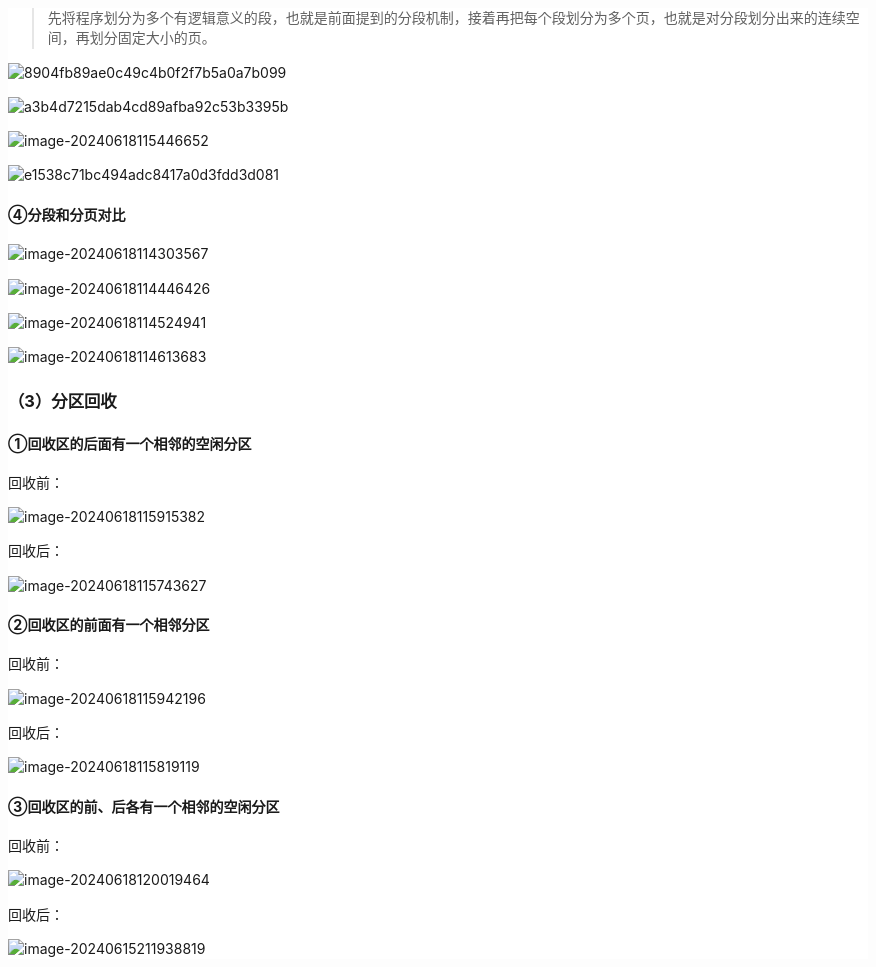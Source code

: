 >   先将程序划分为多个有逻辑意义的段，也就是前⾯提到的分段机制，接着再把每个段划分为多个⻚，也就是对分段划分出来的连续空间，再划分固定⼤⼩的⻚。

![8904fb89ae0c49c4b0f2f7b5a0a7b099](https://static.m0rtzz.com/images/Year:2024/Month:06/Day:16/09:40:34_8904fb89ae0c49c4b0f2f7b5a0a7b099.webp)

![a3b4d7215dab4cd89afba92c53b3395b](https://static.m0rtzz.com/images/Year:2024/Month:06/Day:16/09:43:28_a3b4d7215dab4cd89afba92c53b3395b.png)

![image-20240618115446652](https://static.m0rtzz.com/images/Year:2024/Month:06/Day:18/11:54:46_image-20240618115446652.png)

![e1538c71bc494adc8417a0d3fdd3d081](https://static.m0rtzz.com/images/Year:2024/Month:06/Day:16/09:51:12_e1538c71bc494adc8417a0d3fdd3d081.png)

#### ④分段和分页对比

![image-20240618114303567](https://static.m0rtzz.com/images/Year:2024/Month:06/Day:18/11:43:03_image-20240618114303567.png)

![image-20240618114446426](https://static.m0rtzz.com/images/Year:2024/Month:06/Day:18/11:44:46_image-20240618114446426.png)

![image-20240618114524941](https://static.m0rtzz.com/images/Year:2024/Month:06/Day:18/11:45:25_image-20240618114524941.png)

![image-20240618114613683](https://static.m0rtzz.com/images/Year:2024/Month:06/Day:18/11:46:13_image-20240618114613683.png)

### （3）分区回收

#### ①回收区的后面有一个相邻的空闲分区

回收前：

![image-20240618115915382](https://static.m0rtzz.com/images/Year:2024/Month:06/Day:18/11:59:15_image-20240618115915382.png)

回收后：

![image-20240618115743627](https://static.m0rtzz.com/images/Year:2024/Month:06/Day:18/11:57:43_image-20240618115743627.png)

#### ②回收区的前面有一个相邻分区

回收前：

![image-20240618115942196](https://static.m0rtzz.com/images/Year:2024/Month:06/Day:18/11:59:42_image-20240618115942196.png)

回收后：

![image-20240618115819119](https://static.m0rtzz.com/images/Year:2024/Month:06/Day:18/11:58:19_image-20240618115819119.png)

#### ③回收区的前、后各有一个相邻的空闲分区

回收前：

![image-20240618120019464](https://static.m0rtzz.com/images/Year:2024/Month:06/Day:18/12:00:19_image-20240618120019464.png)

回收后：

![image-20240615211938819](https://static.m0rtzz.com/images/Year:2024/Month:06/Day:15/21:19:38_image-20240615211938819.png)
